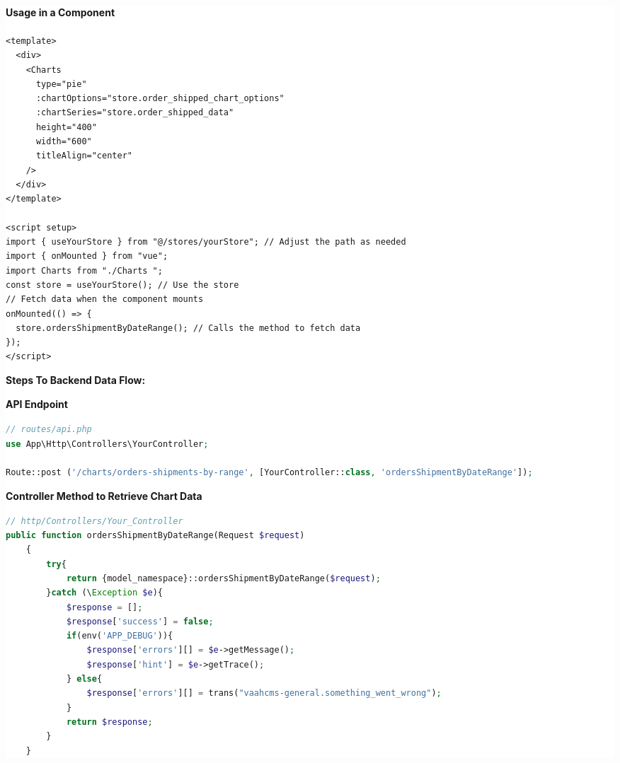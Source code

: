 #### Usage in a Component

```vue
<template>
  <div>
    <Charts
      type="pie"
      :chartOptions="store.order_shipped_chart_options"
      :chartSeries="store.order_shipped_data"
      height="400"
      width="600"
      titleAlign="center"
    />
  </div>
</template>

<script setup>
import { useYourStore } from "@/stores/yourStore"; // Adjust the path as needed
import { onMounted } from "vue";
import Charts from "./Charts ";
const store = useYourStore(); // Use the store
// Fetch data when the component mounts
onMounted(() => {
  store.ordersShipmentByDateRange(); // Calls the method to fetch data
});
</script>
```

**Steps To Backend Data Flow:**

**API Endpoint**

```php
// routes/api.php
use App\Http\Controllers\YourController;

Route::post ('/charts/orders-shipments-by-range', [YourController::class, 'ordersShipmentByDateRange']);
```

**Controller Method to Retrieve Chart Data**

```php
// http/Controllers/Your_Controller
public function ordersShipmentByDateRange(Request $request)
    {
        try{
            return {model_namespace}::ordersShipmentByDateRange($request);
        }catch (\Exception $e){
            $response = [];
            $response['success'] = false;
            if(env('APP_DEBUG')){
                $response['errors'][] = $e->getMessage();
                $response['hint'] = $e->getTrace();
            } else{
                $response['errors'][] = trans("vaahcms-general.something_went_wrong");
            }
            return $response;
        }
    }
```
